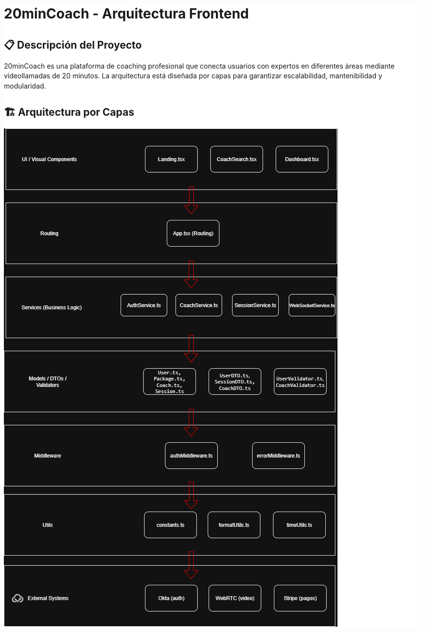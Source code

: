 # 20minCoach - Arquitectura Frontend

## 📋 Descripción del Proyecto

20minCoach es una plataforma de coaching profesional que conecta usuarios con expertos en diferentes áreas mediante videollamadas de 20 minutos. La arquitectura está diseñada por capas para garantizar escalabilidad, mantenibilidad y modularidad.

## 🏗️ Arquitectura por Capas
![N-Layer](./diagrams/n-layer.png)